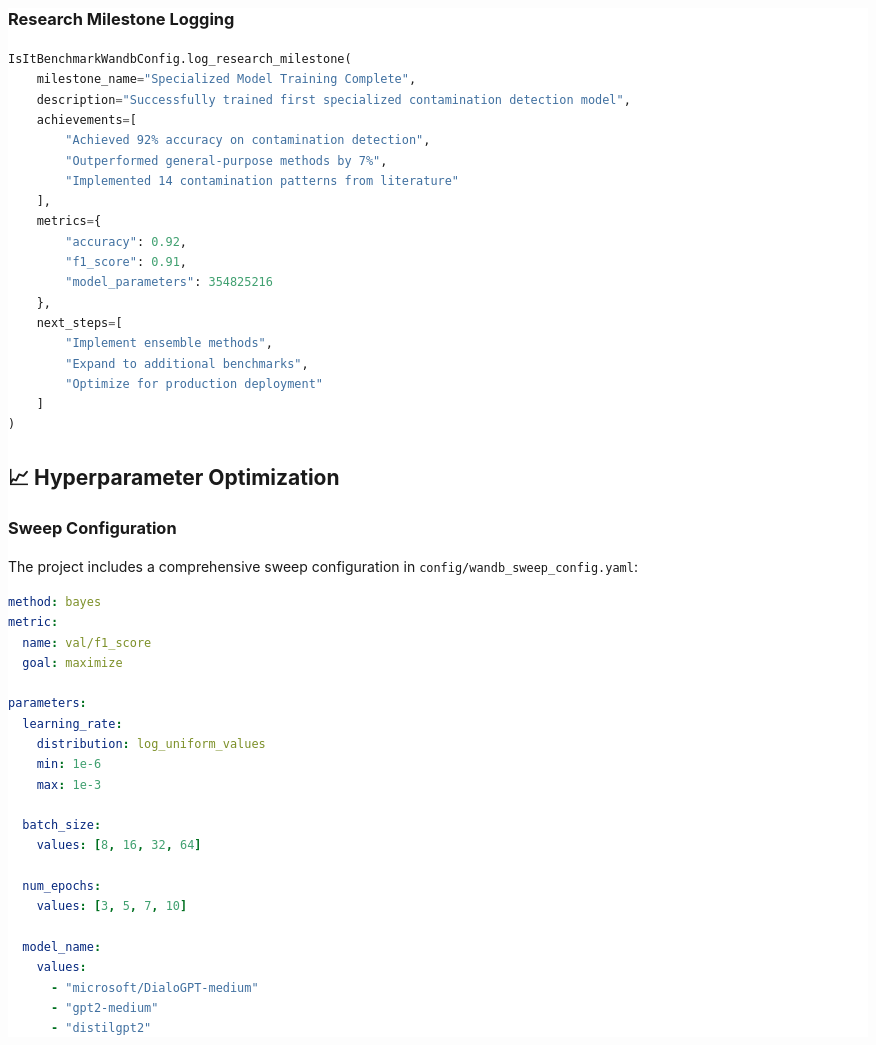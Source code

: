 ### Research Milestone Logging
```python
IsItBenchmarkWandbConfig.log_research_milestone(
    milestone_name="Specialized Model Training Complete",
    description="Successfully trained first specialized contamination detection model",
    achievements=[
        "Achieved 92% accuracy on contamination detection",
        "Outperformed general-purpose methods by 7%",
        "Implemented 14 contamination patterns from literature"
    ],
    metrics={
        "accuracy": 0.92,
        "f1_score": 0.91,
        "model_parameters": 354825216
    },
    next_steps=[
        "Implement ensemble methods",
        "Expand to additional benchmarks",
        "Optimize for production deployment"
    ]
)
```

## 📈 Hyperparameter Optimization

### Sweep Configuration
The project includes a comprehensive sweep configuration in `config/wandb_sweep_config.yaml`:

```yaml
method: bayes
metric:
  name: val/f1_score
  goal: maximize

parameters:
  learning_rate:
    distribution: log_uniform_values
    min: 1e-6
    max: 1e-3
  
  batch_size:
    values: [8, 16, 32, 64]
  
  num_epochs:
    values: [3, 5, 7, 10]
  
  model_name:
    values: 
      - "microsoft/DialoGPT-medium"
      - "gpt2-medium"
      - "distilgpt2"
```

